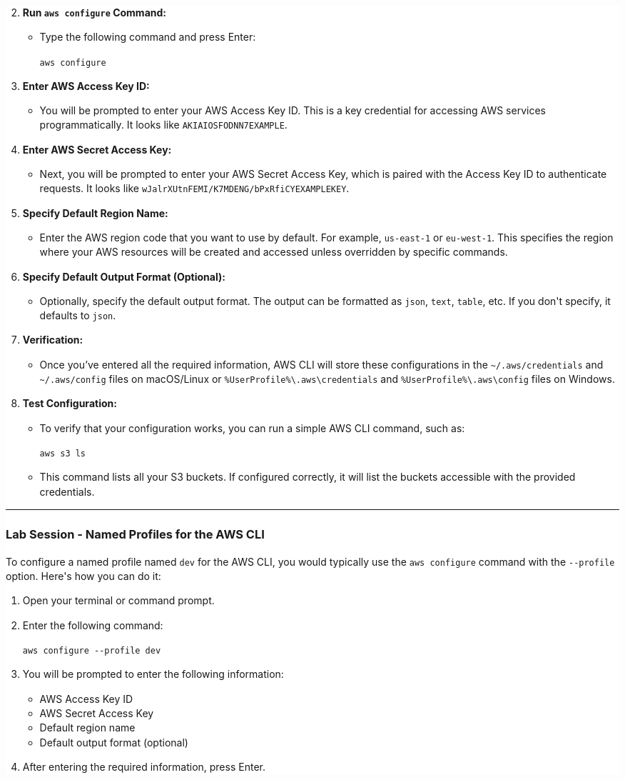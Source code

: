 2. **Run `aws configure` Command:**
   - Type the following command and press Enter:
     ```
     aws configure
     ```

3. **Enter AWS Access Key ID:**
   - You will be prompted to enter your AWS Access Key ID. This is a key credential for accessing AWS services programmatically. It looks like `AKIAIOSFODNN7EXAMPLE`.

4. **Enter AWS Secret Access Key:**
   - Next, you will be prompted to enter your AWS Secret Access Key, which is paired with the Access Key ID to authenticate requests. It looks like `wJalrXUtnFEMI/K7MDENG/bPxRfiCYEXAMPLEKEY`.

5. **Specify Default Region Name:**
   - Enter the AWS region code that you want to use by default. For example, `us-east-1` or `eu-west-1`. This specifies the region where your AWS resources will be created and accessed unless overridden by specific commands.
   
6. **Specify Default Output Format (Optional):**
   - Optionally, specify the default output format. The output can be formatted as `json`, `text`, `table`, etc. If you don't specify, it defaults to `json`.

7. **Verification:**
   - Once you’ve entered all the required information, AWS CLI will store these configurations in the `~/.aws/credentials` and `~/.aws/config` files on macOS/Linux or `%UserProfile%\.aws\credentials` and `%UserProfile%\.aws\config` files on Windows.

8. **Test Configuration:**
   - To verify that your configuration works, you can run a simple AWS CLI command, such as:
     ```
     aws s3 ls
     ```
   - This command lists all your S3 buckets. If configured correctly, it will list the buckets accessible with the provided credentials.

----
### Lab Session - Named Profiles for the AWS CLI

To configure a named profile named `dev` for the AWS CLI, you would typically use the `aws configure` command with the `--profile` option. Here's how you can do it:

1. Open your terminal or command prompt.

2. Enter the following command:
   ```
   aws configure --profile dev
   ```

3. You will be prompted to enter the following information:
   - AWS Access Key ID
   - AWS Secret Access Key
   - Default region name
   - Default output format (optional)

4. After entering the required information, press Enter.
